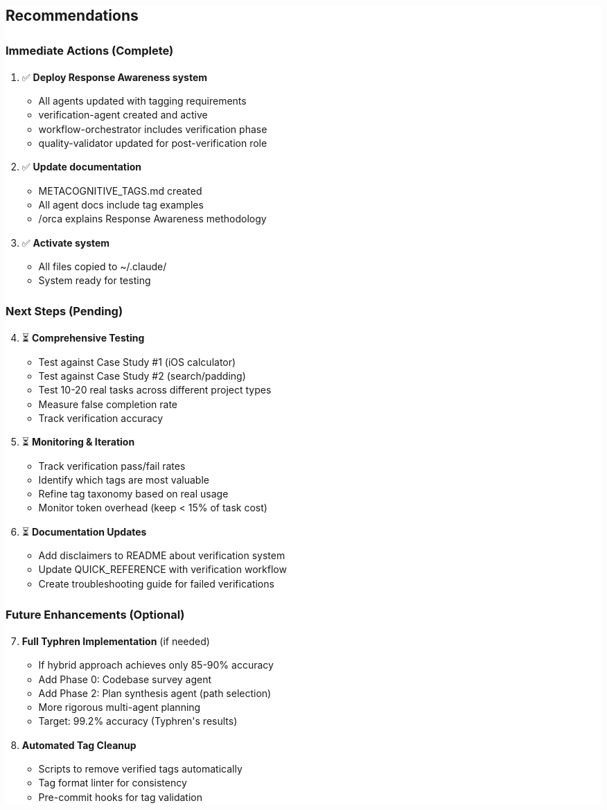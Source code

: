 
## Recommendations

### Immediate Actions (Complete)

1. ✅ **Deploy Response Awareness system**
   - All agents updated with tagging requirements
   - verification-agent created and active
   - workflow-orchestrator includes verification phase
   - quality-validator updated for post-verification role

2. ✅ **Update documentation**
   - METACOGNITIVE_TAGS.md created
   - All agent docs include tag examples
   - /orca explains Response Awareness methodology

3. ✅ **Activate system**
   - All files copied to ~/.claude/
   - System ready for testing

### Next Steps (Pending)

4. ⏳ **Comprehensive Testing**
   - Test against Case Study #1 (iOS calculator)
   - Test against Case Study #2 (search/padding)
   - Test 10-20 real tasks across different project types
   - Measure false completion rate
   - Track verification accuracy

5. ⏳ **Monitoring & Iteration**
   - Track verification pass/fail rates
   - Identify which tags are most valuable
   - Refine tag taxonomy based on real usage
   - Monitor token overhead (keep < 15% of task cost)

6. ⏳ **Documentation Updates**
   - Add disclaimers to README about verification system
   - Update QUICK_REFERENCE with verification workflow
   - Create troubleshooting guide for failed verifications

### Future Enhancements (Optional)

7. **Full Typhren Implementation** (if needed)
   - If hybrid approach achieves only 85-90% accuracy
   - Add Phase 0: Codebase survey agent
   - Add Phase 2: Plan synthesis agent (path selection)
   - More rigorous multi-agent planning
   - Target: 99.2% accuracy (Typhren's results)

8. **Automated Tag Cleanup**
   - Scripts to remove verified tags automatically
   - Tag format linter for consistency
   - Pre-commit hooks for tag validation
